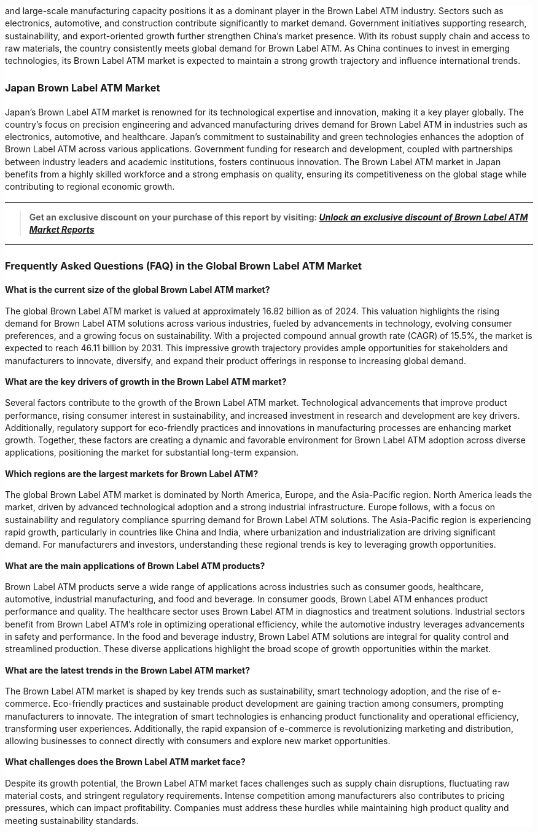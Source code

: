 and large-scale manufacturing capacity positions it as a dominant player in the Brown Label ATM industry. Sectors such as electronics, automotive, and construction contribute significantly to market demand. Government initiatives supporting research, sustainability, and export-oriented growth further strengthen China&rsquo;s market presence. With its robust supply chain and access to raw materials, the country consistently meets global demand for Brown Label ATM. As China continues to invest in emerging technologies, its Brown Label ATM market is expected to maintain a strong growth trajectory and influence international trends.</p><h3>Japan Brown Label ATM Market</h3><p>Japan&rsquo;s Brown Label ATM market is renowned for its technological expertise and innovation, making it a key player globally. The country&rsquo;s focus on precision engineering and advanced manufacturing drives demand for Brown Label ATM in industries such as electronics, automotive, and healthcare. Japan&rsquo;s commitment to sustainability and green technologies enhances the adoption of Brown Label ATM across various applications. Government funding for research and development, coupled with partnerships between industry leaders and academic institutions, fosters continuous innovation. The Brown Label ATM market in Japan benefits from a highly skilled workforce and a strong emphasis on quality, ensuring its competitiveness on the global stage while contributing to regional economic growth.</p><hr /><blockquote><p><strong>Get an exclusive discount on your purchase of this report by visiting: <em><a href="://marketresearchpulse.com/ask-for-discount/36229?utm_source=Github&amp;utm_medium=0111">Unlock an exclusive discount of Brown Label ATM Market Reports</a></em>&nbsp;</strong></p></blockquote><hr /><h3>Frequently Asked Questions (FAQ) in the Global Brown Label ATM Market</h3><p><strong>What is the current size of the global Brown Label ATM market?</strong></p><p>The global Brown Label ATM market is valued at approximately 16.82 billion as of 2024. This valuation highlights the rising demand for Brown Label ATM solutions across various industries, fueled by advancements in technology, evolving consumer preferences, and a growing focus on sustainability. With a projected compound annual growth rate (CAGR) of 15.5%, the market is expected to reach 46.11 billion by 2031. This impressive growth trajectory provides ample opportunities for stakeholders and manufacturers to innovate, diversify, and expand their product offerings in response to increasing global demand.</p><p><strong>What are the key drivers of growth in the Brown Label ATM market?</strong></p><p>Several factors contribute to the growth of the Brown Label ATM market. Technological advancements that improve product performance, rising consumer interest in sustainability, and increased investment in research and development are key drivers. Additionally, regulatory support for eco-friendly practices and innovations in manufacturing processes are enhancing market growth. Together, these factors are creating a dynamic and favorable environment for Brown Label ATM adoption across diverse applications, positioning the market for substantial long-term expansion.</p><p><strong>Which regions are the largest markets for Brown Label ATM?</strong></p><p>The global Brown Label ATM market is dominated by North America, Europe, and the Asia-Pacific region. North America leads the market, driven by advanced technological adoption and a strong industrial infrastructure. Europe follows, with a focus on sustainability and regulatory compliance spurring demand for Brown Label ATM solutions. The Asia-Pacific region is experiencing rapid growth, particularly in countries like China and India, where urbanization and industrialization are driving significant demand. For manufacturers and investors, understanding these regional trends is key to leveraging growth opportunities.</p><p><strong>What are the main applications of Brown Label ATM products?</strong></p><p>Brown Label ATM products serve a wide range of applications across industries such as consumer goods, healthcare, automotive, industrial manufacturing, and food and beverage. In consumer goods, Brown Label ATM enhances product performance and quality. The healthcare sector uses Brown Label ATM in diagnostics and treatment solutions. Industrial sectors benefit from Brown Label ATM&rsquo;s role in optimizing operational efficiency, while the automotive industry leverages advancements in safety and performance. In the food and beverage industry, Brown Label ATM solutions are integral for quality control and streamlined production. These diverse applications highlight the broad scope of growth opportunities within the market.</p><p><strong>What are the latest trends in the Brown Label ATM market?</strong></p><p>The Brown Label ATM market is shaped by key trends such as sustainability, smart technology adoption, and the rise of e-commerce. Eco-friendly practices and sustainable product development are gaining traction among consumers, prompting manufacturers to innovate. The integration of smart technologies is enhancing product functionality and operational efficiency, transforming user experiences. Additionally, the rapid expansion of e-commerce is revolutionizing marketing and distribution, allowing businesses to connect directly with consumers and explore new market opportunities.</p><p><strong>What challenges does the Brown Label ATM market face?</strong></p><p>Despite its growth potential, the Brown Label ATM market faces challenges such as supply chain disruptions, fluctuating raw material costs, and stringent regulatory requirements. Intense competition among manufacturers also contributes to pricing pressures, which can impact profitability. Companies must address these hurdles while maintaining high product quality and meeting sustainability standards.